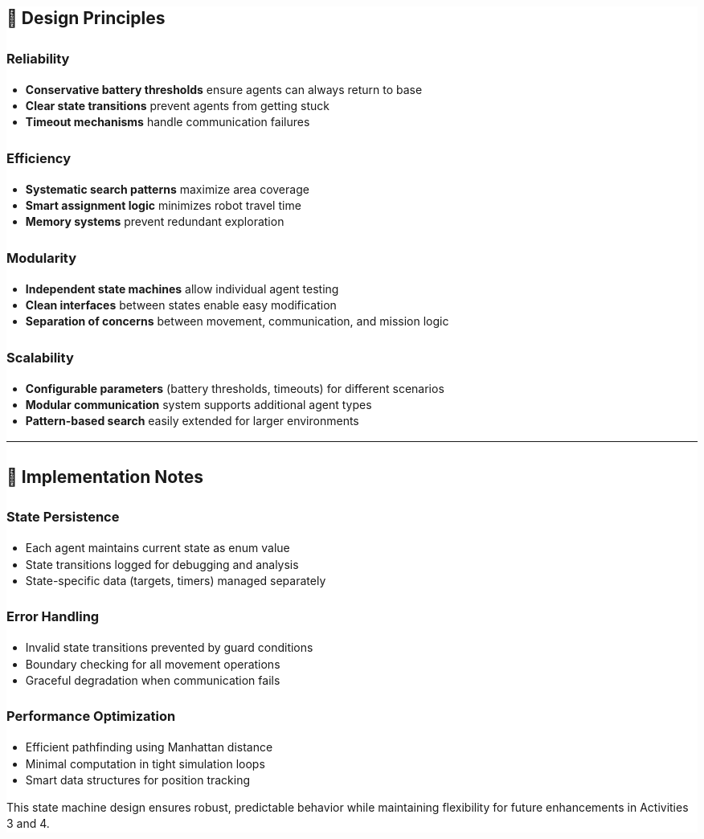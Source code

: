 ## 🎯 Design Principles

### Reliability
- **Conservative battery thresholds** ensure agents can always return to base
- **Clear state transitions** prevent agents from getting stuck
- **Timeout mechanisms** handle communication failures

### Efficiency  
- **Systematic search patterns** maximize area coverage
- **Smart assignment logic** minimizes robot travel time
- **Memory systems** prevent redundant exploration

### Modularity
- **Independent state machines** allow individual agent testing
- **Clean interfaces** between states enable easy modification
- **Separation of concerns** between movement, communication, and mission logic

### Scalability
- **Configurable parameters** (battery thresholds, timeouts) for different scenarios
- **Modular communication** system supports additional agent types
- **Pattern-based search** easily extended for larger environments

---

## 🔧 Implementation Notes

### State Persistence
- Each agent maintains current state as enum value
- State transitions logged for debugging and analysis
- State-specific data (targets, timers) managed separately

### Error Handling
- Invalid state transitions prevented by guard conditions
- Boundary checking for all movement operations
- Graceful degradation when communication fails

### Performance Optimization
- Efficient pathfinding using Manhattan distance
- Minimal computation in tight simulation loops
- Smart data structures for position tracking

This state machine design ensures robust, predictable behavior while maintaining flexibility for future enhancements in Activities 3 and 4.